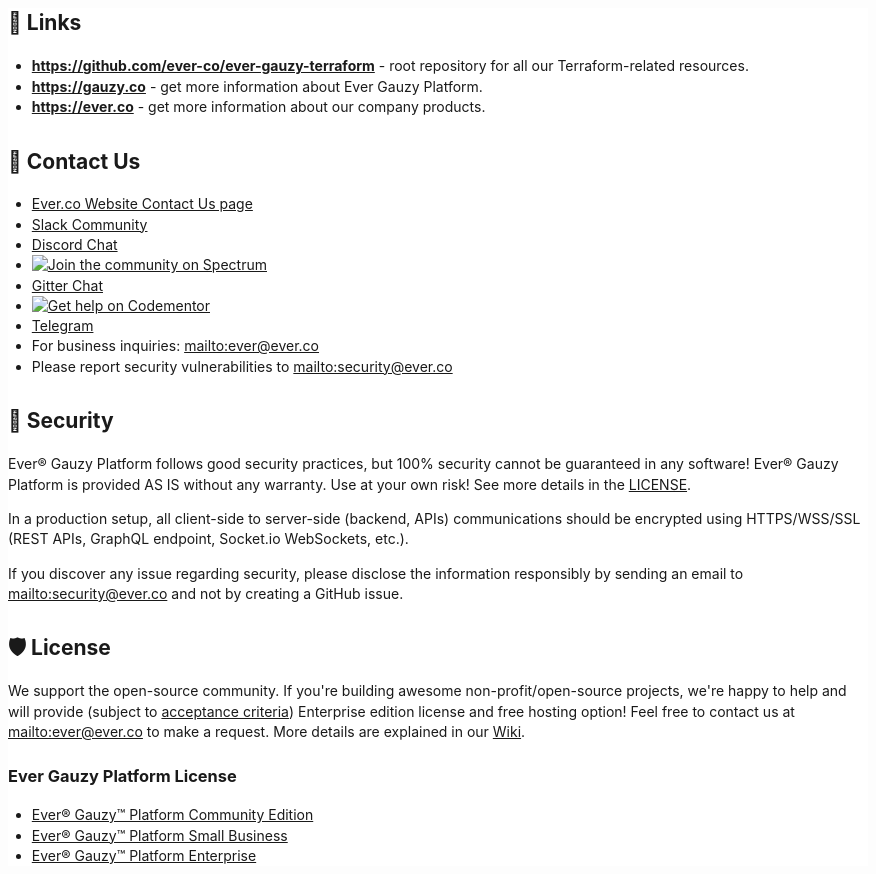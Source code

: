 ## 🔗 Links

- **<https://github.com/ever-co/ever-gauzy-terraform>** - root repository for all our Terraform-related resources.
- **<https://gauzy.co>** - get more information about Ever Gauzy Platform.
- **<https://ever.co>** - get more information about our company products.

## 💌 Contact Us

- [Ever.co Website Contact Us page](https://ever.co/contacts)
- [Slack Community](https://join.slack.com/t/gauzy/shared_invite/enQtNzc5MTA5MDUwODg2LTI0MGEwYTlmNWFlNzQzMzBlOWExNTk0NzAyY2IwYWYwMzZjMTliYjMwNDI3NTJmYmM4MDQ4NDliMDNiNDY1NWU)
- [Discord Chat](https://discord.gg/hKQfn4j)
- [![Join the community on Spectrum](https://withspectrum.github.io/badge/badge.svg)](https://spectrum.chat/gauzy)
- [Gitter Chat](https://gitter.im/ever-co/ever)
- [![Get help on Codementor](https://cdn.codementor.io/badges/get_help_github.svg)](https://www.codementor.io/evereq?utm_source=github&utm_medium=button&utm_term=evereq&utm_campaign=github)
- [Telegram](https://t.me/everplatform)
- For business inquiries: <mailto:ever@ever.co>
- Please report security vulnerabilities to <mailto:security@ever.co>

## 🔐 Security

Ever® Gauzy Platform follows good security practices, but 100% security cannot be guaranteed in any software!
Ever® Gauzy Platform is provided AS IS without any warranty. Use at your own risk!
See more details in the [LICENSE](LICENSE.md).

In a production setup, all client-side to server-side (backend, APIs) communications should be encrypted using HTTPS/WSS/SSL (REST APIs, GraphQL endpoint, Socket.io WebSockets, etc.).

If you discover any issue regarding security, please disclose the information responsibly by sending an email to <mailto:security@ever.co> and not by creating a GitHub issue.

## 🛡️ License

We support the open-source community. If you're building awesome non-profit/open-source projects, we're happy to help and will provide (subject to [acceptance criteria](https://github.com/ever-co/ever-gauzy/wiki/Free-license-and-hosting-for-Non-profit-and-Open-Source-projects)) Enterprise edition license and free hosting option! Feel free to contact us at <mailto:ever@ever.co> to make a request. More details are explained in our [Wiki](https://github.com/ever-co/ever-gauzy/wiki/Free-license-and-hosting-for-Non-profit-and-Open-Source-projects).

### Ever Gauzy Platform License

- [Ever® Gauzy™ Platform Community Edition](https://github.com/ever-co/ever-gauzy/blob/master/LICENSE.md#gauzy-platform-community-edition-license)
- [Ever® Gauzy™ Platform Small Business](https://github.com/ever-co/ever-gauzy/blob/master/LICENSE.md#gauzy-platform-small-business-license)
- [Ever® Gauzy™ Platform Enterprise](https://github.com/ever-co/ever-gauzy/blob/master/LICENSE.md#gauzy-platform-enterprise-license)

